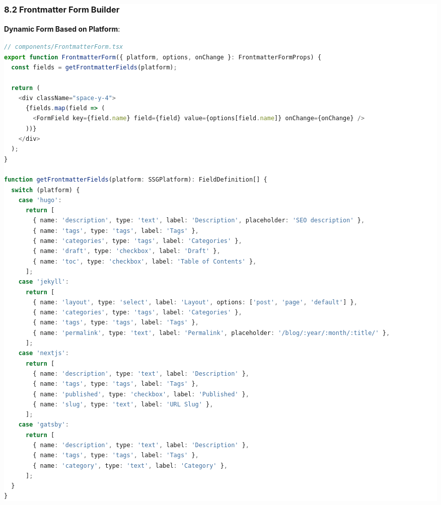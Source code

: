 ### 8.2 Frontmatter Form Builder

**Dynamic Form Based on Platform**:
```typescript
// components/FrontmatterForm.tsx
export function FrontmatterForm({ platform, options, onChange }: FrontmatterFormProps) {
  const fields = getFrontmatterFields(platform);

  return (
    <div className="space-y-4">
      {fields.map(field => (
        <FormField key={field.name} field={field} value={options[field.name]} onChange={onChange} />
      ))}
    </div>
  );
}

function getFrontmatterFields(platform: SSGPlatform): FieldDefinition[] {
  switch (platform) {
    case 'hugo':
      return [
        { name: 'description', type: 'text', label: 'Description', placeholder: 'SEO description' },
        { name: 'tags', type: 'tags', label: 'Tags' },
        { name: 'categories', type: 'tags', label: 'Categories' },
        { name: 'draft', type: 'checkbox', label: 'Draft' },
        { name: 'toc', type: 'checkbox', label: 'Table of Contents' },
      ];
    case 'jekyll':
      return [
        { name: 'layout', type: 'select', label: 'Layout', options: ['post', 'page', 'default'] },
        { name: 'categories', type: 'tags', label: 'Categories' },
        { name: 'tags', type: 'tags', label: 'Tags' },
        { name: 'permalink', type: 'text', label: 'Permalink', placeholder: '/blog/:year/:month/:title/' },
      ];
    case 'nextjs':
      return [
        { name: 'description', type: 'text', label: 'Description' },
        { name: 'tags', type: 'tags', label: 'Tags' },
        { name: 'published', type: 'checkbox', label: 'Published' },
        { name: 'slug', type: 'text', label: 'URL Slug' },
      ];
    case 'gatsby':
      return [
        { name: 'description', type: 'text', label: 'Description' },
        { name: 'tags', type: 'tags', label: 'Tags' },
        { name: 'category', type: 'text', label: 'Category' },
      ];
  }
}
```


  [key: string]: unknown;
  [key: string]: unknown;